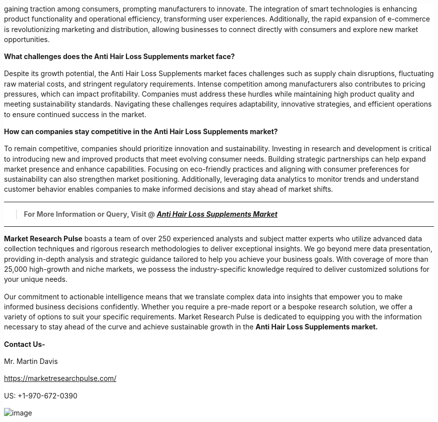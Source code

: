 gaining traction among consumers, prompting manufacturers to innovate. The integration of smart technologies is enhancing product functionality and operational efficiency, transforming user experiences. Additionally, the rapid expansion of e-commerce is revolutionizing marketing and distribution, allowing businesses to connect directly with consumers and explore new market opportunities.</p><p><strong>What challenges does the Anti Hair Loss Supplements market face?</strong></p><p>Despite its growth potential, the Anti Hair Loss Supplements market faces challenges such as supply chain disruptions, fluctuating raw material costs, and stringent regulatory requirements. Intense competition among manufacturers also contributes to pricing pressures, which can impact profitability. Companies must address these hurdles while maintaining high product quality and meeting sustainability standards. Navigating these challenges requires adaptability, innovative strategies, and efficient operations to ensure continued success in the market.</p><p><strong>How can companies stay competitive in the Anti Hair Loss Supplements market?</strong></p><p>To remain competitive, companies should prioritize innovation and sustainability. Investing in research and development is critical to introducing new and improved products that meet evolving consumer needs. Building strategic partnerships can help expand market presence and enhance capabilities. Focusing on eco-friendly practices and aligning with consumer preferences for sustainability can also strengthen market positioning. Additionally, leveraging data analytics to monitor trends and understand customer behavior enables companies to make informed decisions and stay ahead of market shifts.</p><hr /><blockquote><p><strong>For More Information or Query, Visit @&nbsp;<em><a href="https://marketresearchpulse.com/report/79467/anti-hair-loss-supplements-market?utm_source=Linkedin&utm_medium=019">Anti Hair Loss Supplements Market</a></em></strong></p></blockquote><hr /><p><strong>Market Research Pulse</strong> boasts a team of over 250 experienced analysts and subject matter experts who utilize advanced data collection techniques and rigorous research methodologies to deliver exceptional insights. We go beyond mere data presentation, providing in-depth analysis and strategic guidance tailored to help you achieve your business goals. With coverage of more than 25,000 high-growth and niche markets, we possess the industry-specific knowledge required to deliver customized solutions for your unique needs.</p><p>Our commitment to actionable intelligence means that we translate complex data into insights that empower you to make informed business decisions confidently. Whether you require a pre-made report or a bespoke research solution, we offer a variety of options to suit your specific requirements. Market Research Pulse is dedicated to equipping you with the information necessary to stay ahead of the curve and achieve sustainable growth in the <strong>Anti Hair Loss Supplements market.</strong></p><p><strong>Contact Us-</strong></p><p>Mr. Martin Davis</p><p>https://marketresearchpulse.com/</p><p>US: +1-970-672-0390</p>
![image](https://github.com/user-attachments/assets/44bd4d6d-96db-4f38-85aa-5c28420f8dc4)
